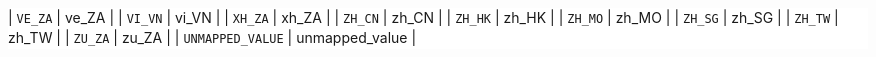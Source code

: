 | `VE_ZA`          | ve_ZA            |
| `VI_VN`          | vi_VN            |
| `XH_ZA`          | xh_ZA            |
| `ZH_CN`          | zh_CN            |
| `ZH_HK`          | zh_HK            |
| `ZH_MO`          | zh_MO            |
| `ZH_SG`          | zh_SG            |
| `ZH_TW`          | zh_TW            |
| `ZU_ZA`          | zu_ZA            |
| `UNMAPPED_VALUE` | unmapped_value   |